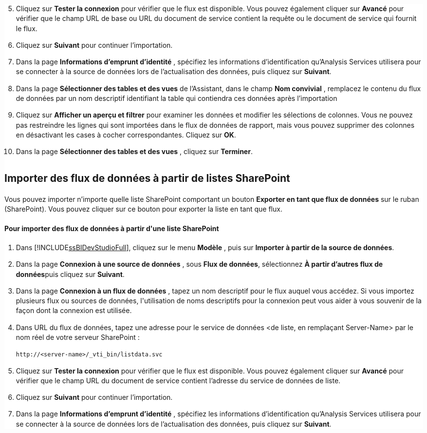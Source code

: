 5.  Cliquez sur **Tester la connexion** pour vérifier que le flux est disponible. Vous pouvez également cliquer sur **Avancé** pour vérifier que le champ URL de base ou URL du document de service contient la requête ou le document de service qui fournit le flux.  
  
6.  Cliquez sur **Suivant** pour continuer l’importation.  
  
7.  Dans la page **Informations d’emprunt d’identité** , spécifiez les informations d’identification qu’Analysis Services utilisera pour se connecter à la source de données lors de l’actualisation des données, puis cliquez sur **Suivant**.  
  
8.  Dans la page **Sélectionner des tables et des vues** de l’Assistant, dans le champ **Nom convivial** , remplacez le contenu du flux de données par un nom descriptif identifiant la table qui contiendra ces données après l’importation  
  
9. Cliquez sur **Afficher un aperçu et filtrer** pour examiner les données et modifier les sélections de colonnes. Vous ne pouvez pas restreindre les lignes qui sont importées dans le flux de données de rapport, mais vous pouvez supprimer des colonnes en désactivant les cases à cocher correspondantes. Cliquez sur **OK**.  
  
10. Dans la page **Sélectionner des tables et des vues** , cliquez sur **Terminer**.  
  
##  <a name="import-data-feeds-from-sharepoint-lists"></a><a name="importlist"></a>Importer des flux de données à partir de listes SharePoint  
 Vous pouvez importer n’importe quelle liste SharePoint comportant un bouton **Exporter en tant que flux de données** sur le ruban (SharePoint). Vous pouvez cliquer sur ce bouton pour exporter la liste en tant que flux.  
  
#### <a name="to-import-data-feeds-from-a-sharepoint-list"></a>Pour importer des flux de données à partir d'une liste SharePoint  
  
1.  Dans [!INCLUDE[ssBIDevStudioFull](../includes/ssbidevstudiofull-md.md)], cliquez sur le menu **Modèle** , puis sur **Importer à partir de la source de données**.  
  
2.  Dans la page **Connexion à une source de données** , sous **Flux de données**, sélectionnez **À partir d’autres flux de données**puis cliquez sur **Suivant**.  
  
3.  Dans la page **Connexion à un flux de données** , tapez un nom descriptif pour le flux auquel vous accédez. Si vous importez plusieurs flux ou sources de données, l'utilisation de noms descriptifs pour la connexion peut vous aider à vous souvenir de la façon dont la connexion est utilisée.  
  
4.  Dans URL du flux de données, tapez une adresse pour le service de données \<de liste, en remplaçant Server-Name> par le nom réel de votre serveur SharePoint :  
  
    ```  
    http://<server-name>/_vti_bin/listdata.svc  
    ```  
  
5.  Cliquez sur **Tester la connexion** pour vérifier que le flux est disponible. Vous pouvez également cliquer sur **Avancé** pour vérifier que le champ URL du document de service contient l’adresse du service de données de liste.  
  
6.  Cliquez sur **Suivant** pour continuer l’importation.  
  
7.  Dans la page **Informations d’emprunt d’identité** , spécifiez les informations d’identification qu’Analysis Services utilisera pour se connecter à la source de données lors de l’actualisation des données, puis cliquez sur **Suivant**.  
  